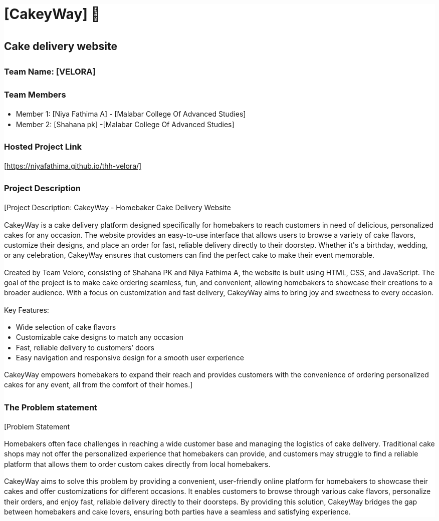 # [CakeyWay] 🎯


## Cake delivery website
### Team Name: [VELORA]


### Team Members
- Member 1: [Niya Fathima A] - [Malabar College Of Advanced Studies]
- Member 2: [Shahana pk] -[Malabar College Of Advanced Studies]
  

### Hosted Project Link
[https://niyafathima.github.io/thh-velora/]

### Project Description
[Project Description: CakeyWay - Homebaker Cake Delivery Website

CakeyWay is a cake delivery platform designed specifically for homebakers to reach customers in need of delicious, personalized cakes for any occasion. The website provides an easy-to-use interface that allows users to browse a variety of cake flavors, customize their designs, and place an order for fast, reliable delivery directly to their doorstep. Whether it's a birthday, wedding, or any celebration, CakeyWay ensures that customers can find the perfect cake to make their event memorable.

Created by Team Velore, consisting of Shahana PK and Niya Fathima A, the website is built using HTML, CSS, and JavaScript. The goal of the project is to make cake ordering seamless, fun, and convenient, allowing homebakers to showcase their creations to a broader audience. With a focus on customization and fast delivery, CakeyWay aims to bring joy and sweetness to every occasion.

Key Features:
- Wide selection of cake flavors
- Customizable cake designs to match any occasion
- Fast, reliable delivery to customers’ doors
- Easy navigation and responsive design for a smooth user experience

CakeyWay empowers homebakers to expand their reach and provides customers with the convenience of ordering personalized cakes for any event, all from the comfort of their homes.]

### The Problem statement
[Problem Statement

Homebakers often face challenges in reaching a wide customer base and managing the logistics of cake delivery. Traditional cake shops may not offer the personalized experience that homebakers can provide, and customers may struggle to find a reliable platform that allows them to order custom cakes directly from local homebakers. 

CakeyWay aims to solve this problem by providing a convenient, user-friendly online platform for homebakers to showcase their cakes and offer customizations for different occasions. It enables customers to browse through various cake flavors, personalize their orders, and enjoy fast, reliable delivery directly to their doorsteps. By providing this solution, CakeyWay bridges the gap between homebakers and cake lovers, ensuring both parties have a seamless and satisfying experience. 
